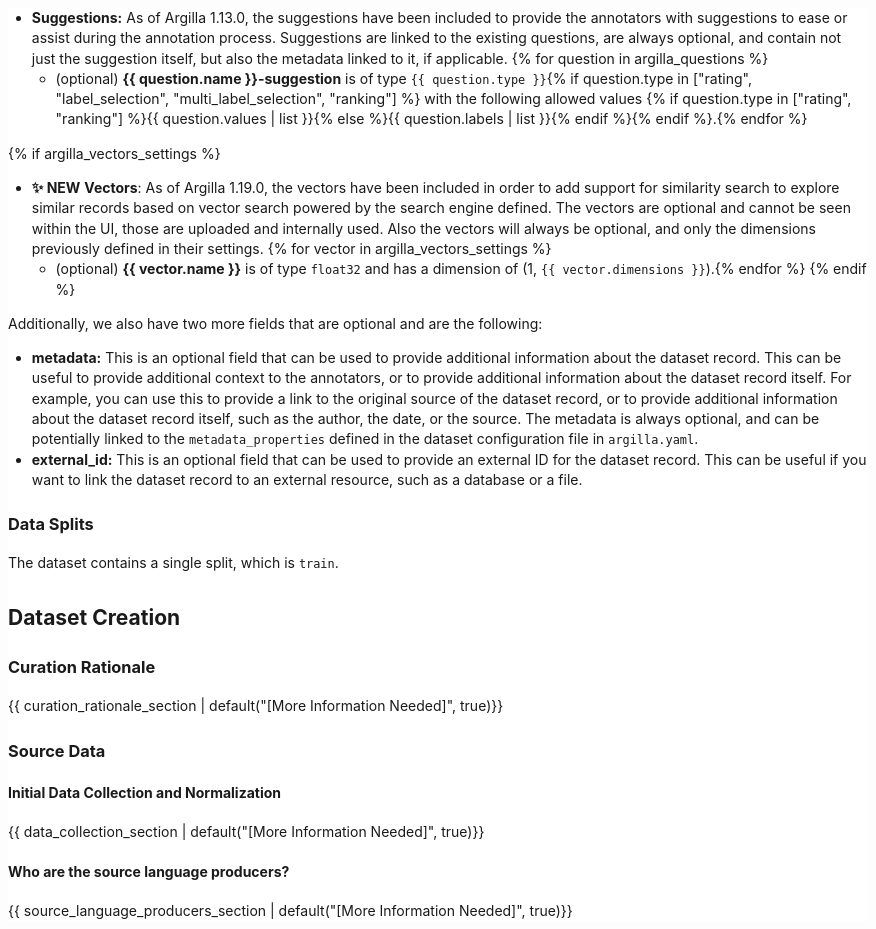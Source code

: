 * **Suggestions:** As of Argilla 1.13.0, the suggestions have been included to provide the annotators with suggestions to ease or assist during the annotation process. Suggestions are linked to the existing questions, are always optional, and contain not just the suggestion itself, but also the metadata linked to it, if applicable.
    {% for question in argilla_questions %}
    * (optional) **{{ question.name }}-suggestion** is of type `{{ question.type }}`{% if question.type in ["rating", "label_selection", "multi_label_selection", "ranking"] %} with the following allowed values {% if question.type in ["rating", "ranking"] %}{{ question.values | list }}{% else %}{{ question.labels | list }}{% endif %}{% endif %}.{% endfor %}

{% if argilla_vectors_settings %}
* **✨ NEW** **Vectors**: As of Argilla 1.19.0, the vectors have been included in order to add support for similarity search to explore similar records based on vector search powered by the search engine defined. The vectors are optional and cannot be seen within the UI, those are uploaded and internally used. Also the vectors will always be optional, and only the dimensions previously defined in their settings.
    {% for vector in argilla_vectors_settings %}
    * (optional) **{{ vector.name }}** is of type `float32` and has a dimension of (1, `{{ vector.dimensions }}`).{% endfor %}
{% endif %}

Additionally, we also have two more fields that are optional and are the following:

* **metadata:** This is an optional field that can be used to provide additional information about the dataset record. This can be useful to provide additional context to the annotators, or to provide additional information about the dataset record itself. For example, you can use this to provide a link to the original source of the dataset record, or to provide additional information about the dataset record itself, such as the author, the date, or the source. The metadata is always optional, and can be potentially linked to the `metadata_properties` defined in the dataset configuration file in `argilla.yaml`.
* **external_id:** This is an optional field that can be used to provide an external ID for the dataset record. This can be useful if you want to link the dataset record to an external resource, such as a database or a file.

### Data Splits

The dataset contains a single split, which is `train`.

## Dataset Creation

### Curation Rationale

{{ curation_rationale_section | default("[More Information Needed]", true)}}

### Source Data

#### Initial Data Collection and Normalization

{{ data_collection_section | default("[More Information Needed]", true)}}

#### Who are the source language producers?

{{ source_language_producers_section | default("[More Information Needed]", true)}}

